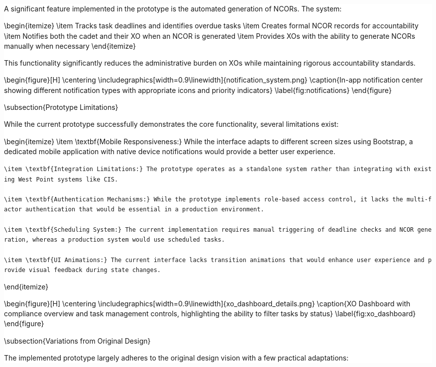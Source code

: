 A significant feature implemented in the prototype is the automated generation of NCORs. The system:

\begin{itemize}
    \item Tracks task deadlines and identifies overdue tasks
    \item Creates formal NCOR records for accountability
    \item Notifies both the cadet and their XO when an NCOR is generated
    \item Provides XOs with the ability to generate NCORs manually when necessary
\end{itemize}

This functionality significantly reduces the administrative burden on XOs while maintaining rigorous accountability standards.

\begin{figure}[H]
    \centering
    \includegraphics[width=0.9\linewidth]{notification_system.png}
    \caption{In-app notification center showing different notification types with appropriate icons and priority indicators}
    \label{fig:notifications}
\end{figure}

\subsection{Prototype Limitations}

While the current prototype successfully demonstrates the core functionality, several limitations exist:

\begin{itemize}
    \item \textbf{Mobile Responsiveness:} While the interface adapts to different screen sizes using Bootstrap, a dedicated mobile application with native device notifications would provide a better user experience.
    
    \item \textbf{Integration Limitations:} The prototype operates as a standalone system rather than integrating with existing West Point systems like CIS.
    
    \item \textbf{Authentication Mechanisms:} While the prototype implements role-based access control, it lacks the multi-factor authentication that would be essential in a production environment.
    
    \item \textbf{Scheduling System:} The current implementation requires manual triggering of deadline checks and NCOR generation, whereas a production system would use scheduled tasks.
    
    \item \textbf{UI Animations:} The current interface lacks transition animations that would enhance user experience and provide visual feedback during state changes.
\end{itemize}

\begin{figure}[H]
    \centering
    \includegraphics[width=0.9\linewidth]{xo_dashboard_details.png}
    \caption{XO Dashboard with compliance overview and task management controls, highlighting the ability to filter tasks by status}
    \label{fig:xo_dashboard}
\end{figure}

\subsection{Variations from Original Design}

The implemented prototype largely adheres to the original design vision with a few practical adaptations:
